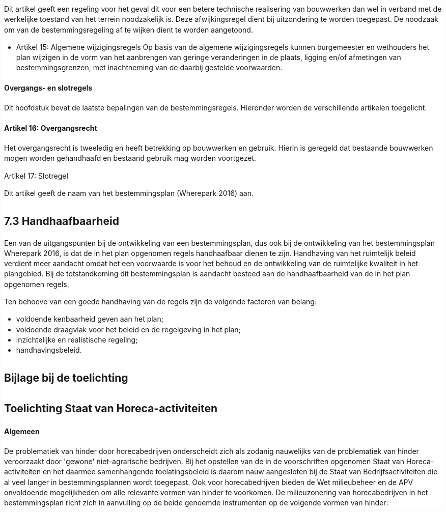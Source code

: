 Dit artikel geeft een regeling voor het geval dit voor een betere technische realisering van bouwwerken dan wel in verband met de werkelijke toestand van het terrein noodzakelijk is. Deze afwijkingsregel dient bij uitzondering te worden toegepast. De noodzaak om van de bestemmingsregeling af te wijken dient te worden aangetoond.

- Artikel 15: Algemene wijzigingsregels
Op basis van de algemene wijzigingsregels kunnen burgemeester en wethouders het plan wijzigen in de vorm van het aanbrengen van geringe veranderingen in de plaats, ligging en/of afmetingen van bestemmingsgrenzen, met inachtneming van de daarbij gestelde voorwaarden.

#### Overgangs- en slotregels

Dit hoofdstuk bevat de laatste bepalingen van de bestemmingsregels. Hieronder worden de verschillende artikelen toegelicht.

#### Artikel 16: Overgangsrecht

Het overgangsrecht is tweeledig en heeft betrekking op bouwwerken en gebruik. Hierin is geregeld dat bestaande bouwwerken mogen worden gehandhaafd en bestaand gebruik mag worden voortgezet.

Artikel 17: Slotregel

Dit artikel geeft de naam van het bestemmingsplan (Wherepark 2016) aan.

## 7.3 Handhaafbaarheid

Een van de uitgangspunten bij de ontwikkeling van een bestemmingsplan, dus ook bij de ontwikkeling van het bestemmingsplan Wherepark 2016, is dat de in het plan opgenomen regels handhaafbaar dienen te zijn. Handhaving van het ruimtelijk beleid verdient meer aandacht omdat het een voorwaarde is voor het behoud en de ontwikkeling van de ruimtelijke kwaliteit in het plangebied. Bij de totstandkoming dit bestemmingsplan is aandacht besteed aan de handhaafbaarheid van de in het plan opgenomen regels.

Ten behoeve van een goede handhaving van de regels zijn de volgende factoren van belang:

- voldoende kenbaarheid geven aan het plan;
- voldoende draagvlak voor het beleid en de regelgeving in het plan;
- inzichtelijke en realistische regeling;
- handhavingsbeleid.

## Bijlage bij de toelichting

## Toelichting Staat van Horeca-activiteiten

#### Algemeen

De problematiek van hinder door horecabedrijven onderscheidt zich als zodanig nauwelijks van de problematiek van hinder veroorzaakt door 'gewone' niet-agrarische bedrijven. Bij het opstellen van de in de voorschriften opgenomen Staat van Horeca-activiteiten en het daarmee samenhangende toelatingsbeleid is daarom nauw aangesloten bij de Staat van Bedrijfsactiviteiten die al veel langer in bestemmingsplannen wordt toegepast. Ook voor horecabedrijven bieden de Wet milieubeheer en de APV onvoldoende mogelijkheden om alle relevante vormen van hinder te voorkomen. De milieuzonering van horecabedrijven in het bestemmingsplan richt zich in aanvulling op de beide genoemde instrumenten op de volgende vormen van hinder:
